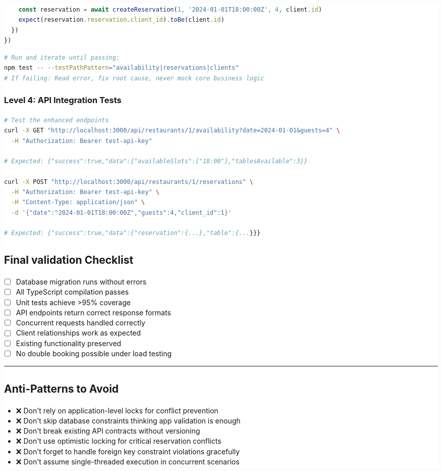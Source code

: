 ```typescript
    const reservation = await createReservation(1, '2024-01-01T18:00:00Z', 4, client.id)
    expect(reservation.reservation.client_id).toBe(client.id)
  })
})
```

```bash
# Run and iterate until passing:
npm test -- --testPathPattern="availability|reservations|clients"
# If failing: Read error, fix root cause, never mock core business logic
```

### Level 4: API Integration Tests
```bash
# Test the enhanced endpoints
curl -X GET "http://localhost:3000/api/restaurants/1/availability?date=2024-01-01&guests=4" \
  -H "Authorization: Bearer test-api-key"

# Expected: {"success":true,"data":{"availableSlots":["18:00"],"tablesAvailable":3}}

curl -X POST "http://localhost:3000/api/restaurants/1/reservations" \
  -H "Authorization: Bearer test-api-key" \
  -H "Content-Type: application/json" \
  -d '{"date":"2024-01-01T18:00:00Z","guests":4,"client_id":1}'

# Expected: {"success":true,"data":{"reservation":{...},"table":{...}}}
```

## Final validation Checklist
- [ ] Database migration runs without errors
- [ ] All TypeScript compilation passes
- [ ] Unit tests achieve >95% coverage
- [ ] API endpoints return correct response formats
- [ ] Concurrent requests handled correctly
- [ ] Client relationships work as expected
- [ ] Existing functionality preserved
- [ ] No double booking possible under load testing

---

## Anti-Patterns to Avoid
- ❌ Don't rely on application-level locks for conflict prevention
- ❌ Don't skip database constraints thinking app validation is enough
- ❌ Don't break existing API contracts without versioning
- ❌ Don't use optimistic locking for critical reservation conflicts
- ❌ Don't forget to handle foreign key constraint violations gracefully
- ❌ Don't assume single-threaded execution in concurrent scenarios